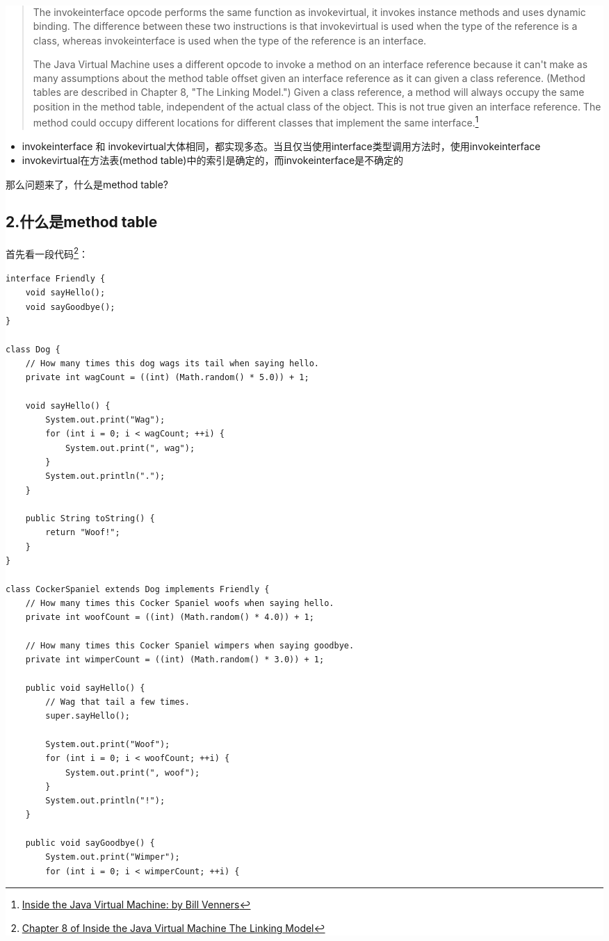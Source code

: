 >The invokeinterface opcode performs the same function as invokevirtual, it invokes instance methods and uses dynamic binding. The difference between these two instructions is that invokevirtual is used when the type of the reference is a class, whereas invokeinterface is used when the type of the reference is an interface.
>
>The Java Virtual Machine uses a different opcode to invoke a method on an interface reference because it can't make as many assumptions about the method table offset given an interface reference as it can given a class reference. (Method tables are described in Chapter 8, "The Linking Model.") Given a class reference, a method will always occupy the same position in the method table, independent of the actual class of the object. This is not true given an interface reference. The method could occupy different locations for different classes that implement the same interface.[^1]

* invokeinterface 和 invokevirtual大体相同，都实现多态。当且仅当使用interface类型调用方法时，使用invokeinterface
* invokevirtual在方法表(method table)中的索引是确定的，而invokeinterface是不确定的

那么问题来了，什么是method table?

## 2.什么是method table

首先看一段代码[^2]：

```
interface Friendly {
    void sayHello();
    void sayGoodbye();
}

class Dog {
    // How many times this dog wags its tail when saying hello.
    private int wagCount = ((int) (Math.random() * 5.0)) + 1;

    void sayHello() {
        System.out.print("Wag");
        for (int i = 0; i < wagCount; ++i) {
            System.out.print(", wag");
        }
        System.out.println(".");
    }

    public String toString() {
        return "Woof!";
    }
}

class CockerSpaniel extends Dog implements Friendly {
    // How many times this Cocker Spaniel woofs when saying hello.
    private int woofCount = ((int) (Math.random() * 4.0)) + 1;

    // How many times this Cocker Spaniel wimpers when saying goodbye.
    private int wimperCount = ((int) (Math.random() * 3.0)) + 1;

    public void sayHello() {
        // Wag that tail a few times.
        super.sayHello();

        System.out.print("Woof");
        for (int i = 0; i < woofCount; ++i) {
            System.out.print(", woof");
        }
        System.out.println("!");
    }

    public void sayGoodbye() {
        System.out.print("Wimper");
        for (int i = 0; i < wimperCount; ++i) {
```

[^1]: [Inside the Java Virtual Machine: by Bill Venners](https://www.artima.com/insidejvm/ed2/index.html)
[^2]: [Chapter 8 of Inside the Java Virtual Machine The Linking Model](https://www.artima.com/insidejvm/ed2/linkmod12.html)
[^3]:  [Dissecting the Java Virtual Machine - Architecture - part 3](https://martin-toshev.com/index.php/software-engineering/architectures/80-dissecting-the-java-virtual-machine)